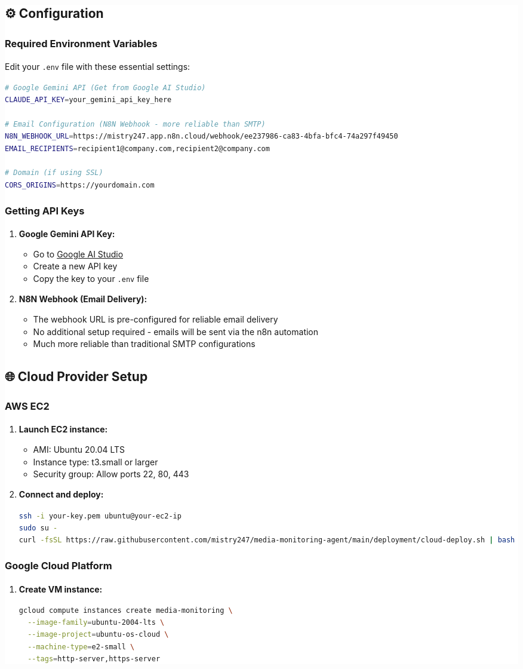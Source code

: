 ## ⚙️ Configuration

### Required Environment Variables

Edit your `.env` file with these essential settings:

```bash
# Google Gemini API (Get from Google AI Studio)
CLAUDE_API_KEY=your_gemini_api_key_here

# Email Configuration (N8N Webhook - more reliable than SMTP)
N8N_WEBHOOK_URL=https://mistry247.app.n8n.cloud/webhook/ee237986-ca83-4bfa-bfc4-74a297f49450
EMAIL_RECIPIENTS=recipient1@company.com,recipient2@company.com

# Domain (if using SSL)
CORS_ORIGINS=https://yourdomain.com
```

### Getting API Keys

1. **Google Gemini API Key:**
   - Go to [Google AI Studio](https://makersuite.google.com/app/apikey)
   - Create a new API key
   - Copy the key to your `.env` file

2. **N8N Webhook (Email Delivery):**
   - The webhook URL is pre-configured for reliable email delivery
   - No additional setup required - emails will be sent via the n8n automation
   - Much more reliable than traditional SMTP configurations

## 🌐 Cloud Provider Setup

### AWS EC2

1. **Launch EC2 instance:**
   - AMI: Ubuntu 20.04 LTS
   - Instance type: t3.small or larger
   - Security group: Allow ports 22, 80, 443

2. **Connect and deploy:**
   ```bash
   ssh -i your-key.pem ubuntu@your-ec2-ip
   sudo su -
   curl -fsSL https://raw.githubusercontent.com/mistry247/media-monitoring-agent/main/deployment/cloud-deploy.sh | bash
   ```

### Google Cloud Platform

1. **Create VM instance:**
   ```bash
   gcloud compute instances create media-monitoring \
     --image-family=ubuntu-2004-lts \
     --image-project=ubuntu-os-cloud \
     --machine-type=e2-small \
     --tags=http-server,https-server
   ```
